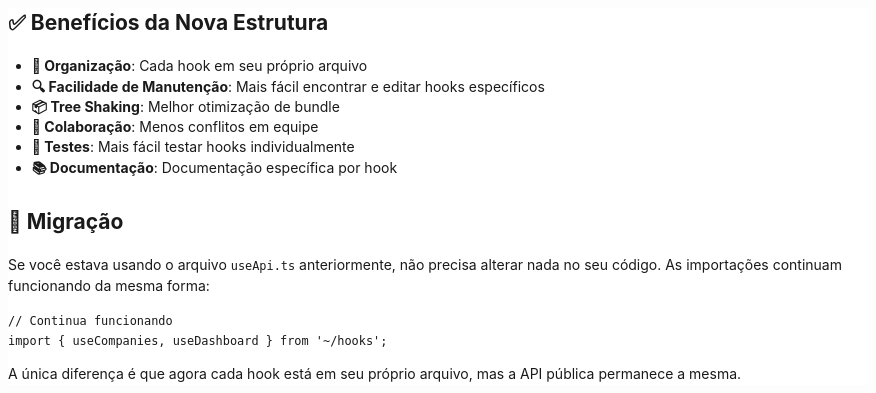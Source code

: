 ## ✅ Benefícios da Nova Estrutura

- **🎯 Organização**: Cada hook em seu próprio arquivo
- **🔍 Facilidade de Manutenção**: Mais fácil encontrar e editar hooks específicos
- **📦 Tree Shaking**: Melhor otimização de bundle
- **👥 Colaboração**: Menos conflitos em equipe
- **🧪 Testes**: Mais fácil testar hooks individualmente
- **📚 Documentação**: Documentação específica por hook

## 🔄 Migração

Se você estava usando o arquivo `useApi.ts` anteriormente, não precisa alterar nada no seu código. As importações continuam funcionando da mesma forma:

```tsx
// Continua funcionando
import { useCompanies, useDashboard } from '~/hooks';
```

A única diferença é que agora cada hook está em seu próprio arquivo, mas a API pública permanece a mesma.
